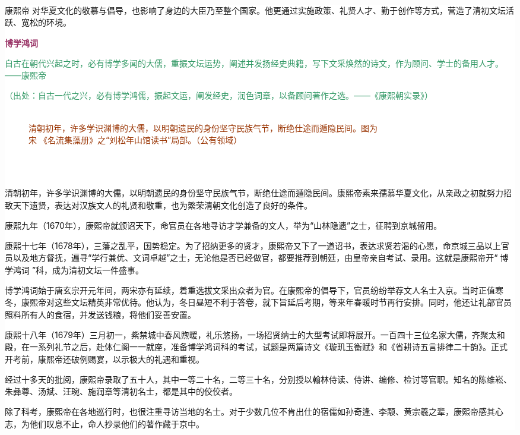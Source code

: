   <ok href="https://www.ntdtv.com/gb/康熙帝.htm">
   康熙帝
  </ok>
  对华夏文化的敬慕与倡导，也影响了身边的大臣乃至整个国家。他更通过实施政策、礼贤人才、勤于创作等方式，营造了清初文坛活跃、宽松的环境。
 </p>
 <p>
  <span style="color: #993366;">
   <strong>
    <ok href="https://www.ntdtv.com/gb/博学鸿词.htm">
     博学鸿词
    </ok>
   </strong>
  </span>
 </p>
 <p>
  <span style="color: #339966;">
   自古在朝代兴起之时，必有博学多闻的大儒，重振文坛运势，阐述并发扬经史典籍，写下文采焕然的诗文，作为顾问、学士的备用人才。——康熙帝
  </span>
 </p>
 <p>
  <span style="color: #339966;">
   （出处：自古一代之兴，必有博学鸿儒，振起文运，阐发经史，润色词章，以备顾问著作之选。——《康熙朝实录》）
  </span>
 </p>
 <figure class="wp-caption alignnone" id="attachment_102897647" style="width: 600px">
  <img alt="" class="size-medium wp-image-102897647" src="https://i.ntdtv.com/assets/uploads/2020/07/fa84da6f40c4a61ee868fce48f6dd1f9-600x400-600x400.jpg">
   <br/><figcaption class="wp-caption-text">
    <span style="color: #993300;">
     清朝初年，许多学识渊博的大儒，以明朝遗民的身份坚守民族气节，断绝仕途而遁隐民间。图为宋 《名流集藻册》之“刘松年山馆读书”局部。（公有领域）
    </span>
   </figcaption><br/>
  </img>
 </figure><br/>
 <p>
  清朝初年，许多学识渊博的大儒，以明朝遗民的身份坚守民族气节，断绝仕途而遁隐民间。康熙帝素来孺慕华夏文化，从亲政之初就努力招致天下遗贤，表达对汉族文人的礼贤和敬重，也为繁荣清朝文化创造了良好的条件。
 </p>
 <p>
  康熙九年（1670年），康熙帝就颁诏天下，命官员在各地寻访才学兼备的文人，举为“山林隐遗”之士，征聘到京城留用。
 </p>
 <p>
  康熙十七年（1678年），三藩之乱平，国势稳定。为了招纳更多的贤才，康熙帝又下了一道诏书，表达求贤若渴的心愿，命京城三品以上官员以及地方督抚，遍寻“学行兼优、文词卓越”之士，无论他是否已经做官，都要推荐到朝廷，由皇帝亲自考试、录用。这就是康熙帝开“
  <ok href="https://www.ntdtv.com/gb/博学鸿词.htm">
   博学鸿词
  </ok>
  ”科，成为清初文坛一件盛事。
 </p>
 <p>
  博学鸿词始于唐玄宗开元年间，两宋亦有延续，着重选拔文采出众者为官。在康熙帝的倡导下，官员纷纷举荐文人名士入京。当时正值寒冬，康熙帝对这些文坛精英非常优待。他认为，冬日昼短不利于答卷，就下旨延后考期，等来年春暖时节再行安排。同时，他还让礼部官员照料所有人的食宿，并发送钱粮，将他们妥善安置。
 </p>
 <p>
  康熙十八年（1679年）三月初一，紫禁城中春风煦暖，礼乐悠扬，一场招贤纳士的大型考试即将展开。一百四十三位名家大儒，齐聚太和殿，在一系列礼节之后，赴体仁阁一一就座，准备博学鸿词科的考试，试题是两篇诗文《璇玑玉衡赋》和《省耕诗五言排律二十韵》。正式开考前，康熙帝还破例赐宴，以示极大的礼遇和重视。
 </p>
 <p>
  经过十多天的批阅，康熙帝录取了五十人，其中一等二十名，二等三十名，分别授以翰林侍读、侍讲、编修、检讨等官职。知名的陈维崧、朱彝尊、汤斌、汪琬、施润章等清初名士，都是其中的佼佼者。
 </p>
 <p>
  除了科考，康熙帝在各地巡行时，也很注重寻访当地的名士。对于少数几位不肯出仕的宿儒如孙奇逢、李颙、黄宗羲之辈，康熙帝感其心志，为他们叹息不止，命人抄录他们的著作藏于京中。
 </p>
 <p>